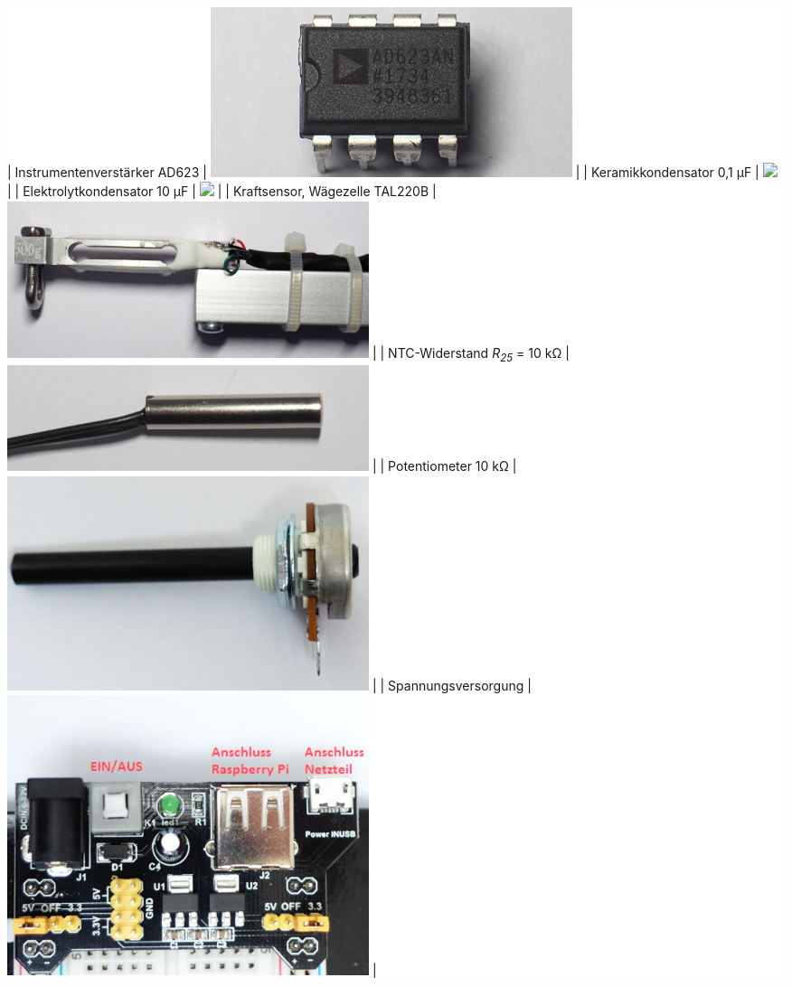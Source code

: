 | Instrumentenverstärker AD623                        |       ![](images/course/component_instrumentation_amplifier.png)  |
| Keramikkondensator 0,1 µF                           |       ![](images/course/component_capacitor_0,1µF.png)       |
| Elektrolytkondensator 10 µF                         |       ![](images/course/component_capacitor_10µF.png)        |
| Kraftsensor, Wägezelle TAL220B                      |        ![](images/course/component_force_sensor.png)         |
| NTC-Widerstand *R<sub>25</sub>* = 10 k&Omega;       |             ![](images/course/component_ntc.png)             |
| Potentiometer 10 k&Omega;                           |        ![](images/course/component_potentiometer.png)        |
| Spannungsversorgung                                 |        ![](images/course/component_power_supply.png)         |